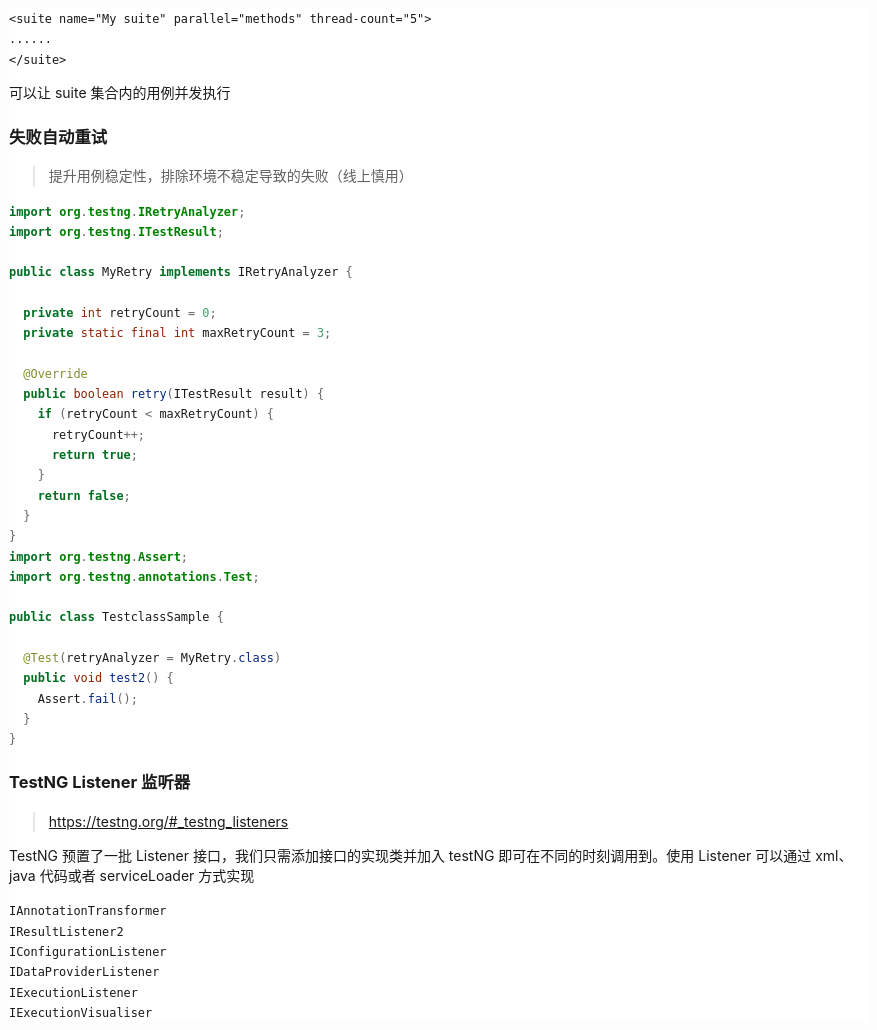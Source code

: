 ```
<suite name="My suite" parallel="methods" thread-count="5">
......
</suite>
```

可以让 suite 集合内的用例并发执行

### 失败自动重试

> 提升用例稳定性，排除环境不稳定导致的失败（线上慎用）

```java
import org.testng.IRetryAnalyzer;
import org.testng.ITestResult;

public class MyRetry implements IRetryAnalyzer {

  private int retryCount = 0;
  private static final int maxRetryCount = 3;

  @Override
  public boolean retry(ITestResult result) {
    if (retryCount < maxRetryCount) {
      retryCount++;
      return true;
    }
    return false;
  }
}
import org.testng.Assert;
import org.testng.annotations.Test;

public class TestclassSample {

  @Test(retryAnalyzer = MyRetry.class)
  public void test2() {
    Assert.fail();
  }
}

```

### TestNG Listener 监听器

> https://testng.org/#_testng_listeners

TestNG 预置了一批 Listener 接口，我们只需添加接口的实现类并加入 testNG 即可在不同的时刻调用到。使用 Listener 可以通过 xml、java 代码或者 serviceLoader 方式实现

```
IAnnotationTransformer
IResultListener2
IConfigurationListener
IDataProviderListener
IExecutionListener
IExecutionVisualiser
```
